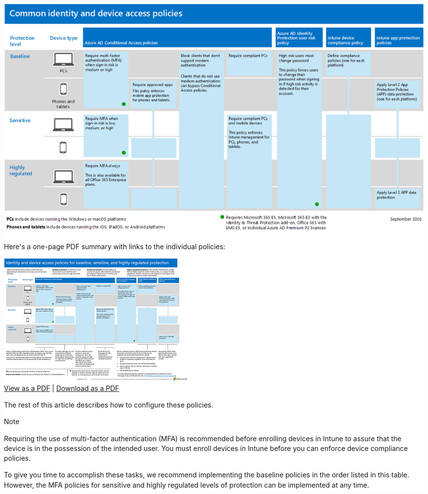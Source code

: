[![Common policies for configuring identity and device access.](../../media/microsoft-365-policies-configurations/identity-device-access-policies-byplan.png)](https://github.com/MicrosoftDocs/microsoft-365-docs/raw/public/microsoft-365/media/microsoft-365-policies-configurations/identity-device-access-policies-byplan.png)

Here's a one-page PDF summary with links to the individual policies:

[![Thumb image for Identity and device protection for Microsoft 365 handout.](../../media/microsoft-365-policies-configurations/MSFT-cloud-architecture-identity-device-protection-handout.png)](../../downloads/MSFT-cloud-architecture-identity-device-protection-handout.pdf) <br> [View as a PDF](../../downloads/MSFT-cloud-architecture-identity-device-protection-handout.pdf) \| [Download as a PDF](https://github.com/MicrosoftDocs/microsoft-365-docs/raw/public/microsoft-365/downloads/MSFT-cloud-architecture-identity-device-protection-handout.pdf)

The rest of this article describes how to configure these policies.

> [!NOTE]
> Requiring the use of multi-factor authentication (MFA) is recommended before enrolling devices in Intune to assure that the device is in the possession of the intended user. You must enroll devices in Intune before you can enforce device compliance policies.

To give you time to accomplish these tasks, we recommend implementing the baseline policies in the order listed in this table. However, the MFA policies for sensitive and highly regulated levels of protection can be implemented at any time.
